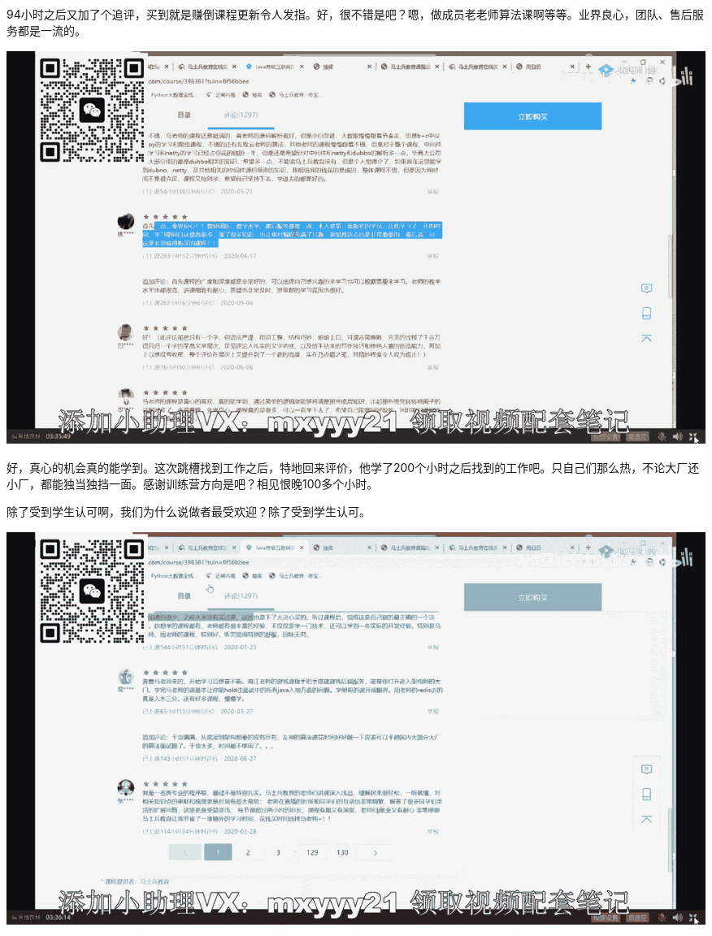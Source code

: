 94小时之后又加了个追评，买到就是赚倒课程更新令人发指。好，很不错是吧？嗯，做成员老老师算法课啊等等。业界良心，团队、售后服务都是一流的。



![](img/123586d23a5c04c80bb7d08b4681bab6_33.png)

好，真心的机会真的能学到。这次跳槽找到工作之后，特地回来评价，他学了200个小时之后找到的工作吧。只自己们那么热，不论大厂还小厂，都能独当独挡一面。感谢训练营方向是吧？相见恨晚100多个小时。

除了受到学生认可啊，我们为什么说做者最受欢迎？除了受到学生认可。

![](img/123586d23a5c04c80bb7d08b4681bab6_35.png)
